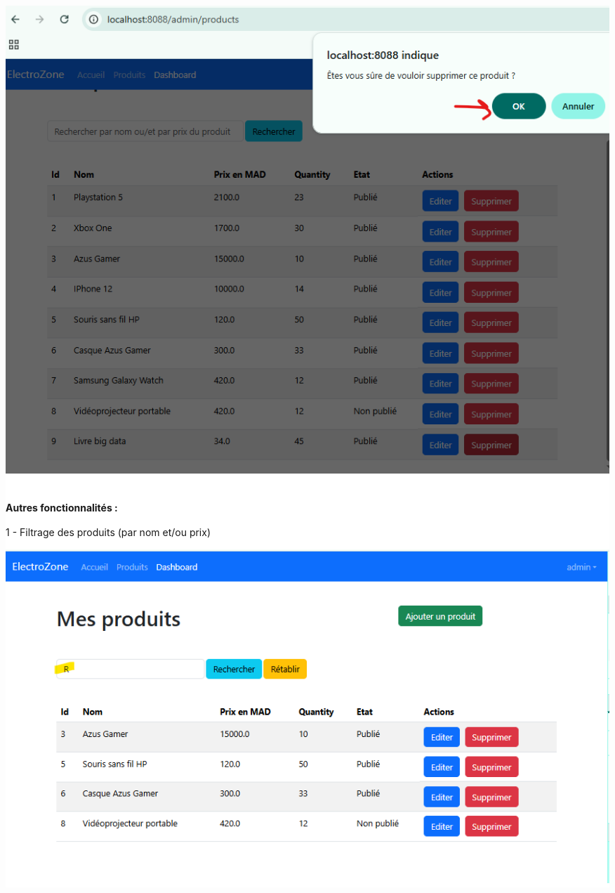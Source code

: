 <img src="./imgs/admin_delete2.png" alt="un admin peut supprimer un produit" />
<br />
<br />
<p><b>Autres fonctionnalités : </b></p>
<p>1 - Filtrage des produits (par nom et/ou prix)</p>
<img src="./imgs/filter_products1.png" alt="filtrage de produits" />